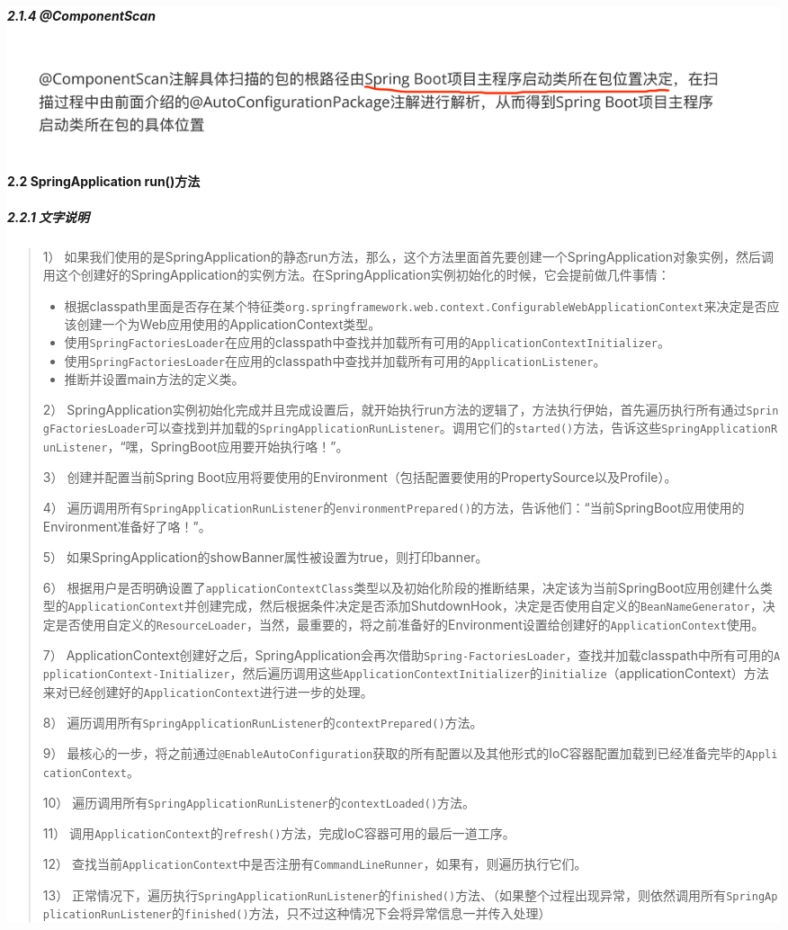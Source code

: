 ##### 2.1.4 @ComponentScan

![image-20200522153357280](./assert/image-20200522153357280.png)



####  2.2 SpringApplication run()方法

##### 2.2.1 文字说明

>1） 如果我们使用的是SpringApplication的静态run方法，那么，这个方法里面首先要创建一个SpringApplication对象实例，然后调用这个创建好的SpringApplication的实例方法。在SpringApplication实例初始化的时候，它会提前做几件事情：
>
>- 根据classpath里面是否存在某个特征类`org.springframework.web.context.ConfigurableWebApplicationContext`来决定是否应该创建一个为Web应用使用的ApplicationContext类型。
>- 使用`SpringFactoriesLoader`在应用的classpath中查找并加载所有可用的`ApplicationContextInitializer`。
>- 使用`SpringFactoriesLoader`在应用的classpath中查找并加载所有可用的`ApplicationListener`。
>- 推断并设置main方法的定义类。
>
>2） SpringApplication实例初始化完成并且完成设置后，就开始执行run方法的逻辑了，方法执行伊始，首先遍历执行所有通过`SpringFactoriesLoader`可以查找到并加载的`SpringApplicationRunListener`。调用它们的`started()`方法，告诉这些`SpringApplicationRunListener`，“嘿，SpringBoot应用要开始执行咯！”。
>
>3） 创建并配置当前Spring Boot应用将要使用的Environment（包括配置要使用的PropertySource以及Profile）。
>
>4） 遍历调用所有`SpringApplicationRunListener`的`environmentPrepared()`的方法，告诉他们：“当前SpringBoot应用使用的Environment准备好了咯！”。
>
>5） 如果SpringApplication的showBanner属性被设置为true，则打印banner。
>
>6） 根据用户是否明确设置了`applicationContextClass`类型以及初始化阶段的推断结果，决定该为当前SpringBoot应用创建什么类型的`ApplicationContext`并创建完成，然后根据条件决定是否添加ShutdownHook，决定是否使用自定义的`BeanNameGenerator`，决定是否使用自定义的`ResourceLoader`，当然，最重要的，将之前准备好的Environment设置给创建好的`ApplicationContext`使用。
>
>7） ApplicationContext创建好之后，SpringApplication会再次借助`Spring-FactoriesLoader`，查找并加载classpath中所有可用的`ApplicationContext-Initializer`，然后遍历调用这些`ApplicationContextInitializer`的`initialize`（applicationContext）方法来对已经创建好的`ApplicationContext`进行进一步的处理。
>
>8） 遍历调用所有`SpringApplicationRunListener`的`contextPrepared()`方法。
>
>9） 最核心的一步，将之前通过`@EnableAutoConfiguration`获取的所有配置以及其他形式的IoC容器配置加载到已经准备完毕的`ApplicationContext`。
>
>10） 遍历调用所有`SpringApplicationRunListener`的`contextLoaded()`方法。
>
>11） 调用`ApplicationContext`的`refresh()`方法，完成IoC容器可用的最后一道工序。
>
>12） 查找当前`ApplicationContext`中是否注册有`CommandLineRunner`，如果有，则遍历执行它们。
>
>13） 正常情况下，遍历执行`SpringApplicationRunListener`的`finished()`方法、（如果整个过程出现异常，则依然调用所有`SpringApplicationRunListener`的`finished()`方法，只不过这种情况下会将异常信息一并传入处理）
